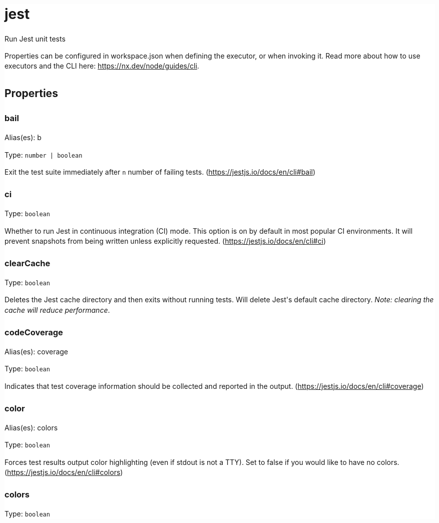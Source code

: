 # jest

Run Jest unit tests

Properties can be configured in workspace.json when defining the executor, or when invoking it.
Read more about how to use executors and the CLI here: https://nx.dev/node/guides/cli.

## Properties

### bail

Alias(es): b

Type: `number | boolean`

Exit the test suite immediately after `n` number of failing tests. (https://jestjs.io/docs/en/cli#bail)

### ci

Type: `boolean`

Whether to run Jest in continuous integration (CI) mode. This option is on by default in most popular CI environments. It will prevent snapshots from being written unless explicitly requested. (https://jestjs.io/docs/en/cli#ci)

### clearCache

Type: `boolean`

Deletes the Jest cache directory and then exits without running tests. Will delete Jest's default cache directory. _Note: clearing the cache will reduce performance_.

### codeCoverage

Alias(es): coverage

Type: `boolean`

Indicates that test coverage information should be collected and reported in the output. (https://jestjs.io/docs/en/cli#coverage)

### color

Alias(es): colors

Type: `boolean`

Forces test results output color highlighting (even if stdout is not a TTY). Set to false if you would like to have no colors. (https://jestjs.io/docs/en/cli#colors)

### colors

Type: `boolean`
